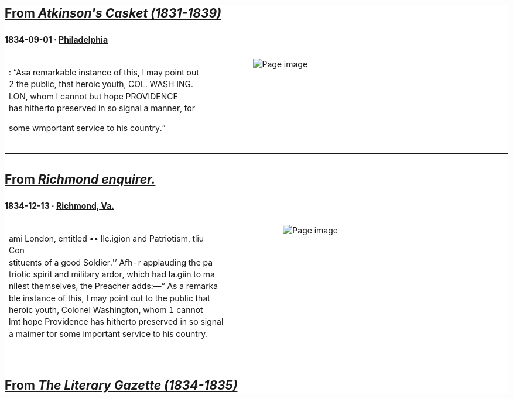 
## [From _Atkinson's Casket (1831-1839)_](https://archive.org/details/sim_grahams-illustrated-magazine_1834-09_9_9/page/n16/mode/1up?view=theater)

#### 1834-09-01 &middot; [Philadelphia](http://dbpedia.org/resource/Philadelphia)

<table style="width: 100%;"><tr><td style="width: 50%">

  
: “Asa remarkable instance of this, I may point out  
2 the public, that heroic youth, COL. WASH ING.  
LON, whom I cannot but hope PROVIDENCE  
has hitherto preserved in so signal a manner, tor  
  
some wmportant service to his country.”
</td><td style="width: 50%; max-height: 75%; margin: auto; display: block;">
<img alt="Page image" src="https://iiif.archive.org/image/iiif/2/sim_grahams-illustrated-magazine_1834-09_9_9%2Fsim_grahams-illustrated-magazine_1834-09_9_9_jp2.zip%2Fsim_grahams-illustrated-magazine_1834-09_9_9_jp2%2Fsim_grahams-illustrated-magazine_1834-09_9_9_0016.jp2/pct:3.8331071913161465,70.3287197231834,37.279511533242875,5.406574394463668/600,/0/default.jpg"/>
</td>
</tr></table>

---

## [From _Richmond enquirer._](https://www.loc.gov/resource/sn84024735/1834-12-13/ed-1/?sp=2)

#### 1834-12-13 &middot; [Richmond, Va.](http://dbpedia.org/resource/Richmond%2C_Virginia)

<table style="width: 100%;"><tr><td style="width: 50%">

  
ami London, entitled •• llc.igion and Patriotism, tliu Con­  
stituents of a good Soldier.&#x27;’ Afh-r applauding the pa­  
triotic spirit and military ardor, which had la.giin to ma­  
nilest themselves, the Preacher adds:—“ As a remarka­  
ble instance of this, I may point out to the public that  
heroic youth, Colonel Washington, whom 1 cannot  
lmt hope Providence has hitherto preserved in so signal  
a maimer tor some important service to his country.
</td><td style="width: 50%; max-height: 75%; margin: auto; display: block;">
<img alt="Page image" src="https://tile.loc.gov/image-services/iiif/service:ndnp:vi:batch_vi_naturals_ver01:data:sn84024735:0041418408A:1834121301:0278/pct:51.779039180395955,45.84975908891809,14.915316812035627,3.672068915170098/!600,600/0/default.jpg"/>
</td>
</tr></table>

---

## [From _The Literary Gazette (1834-1835)_](https://archive.org/details/sim_literary-gazette_1835-01-23_1_18/page/n5/mode/1up?view=theater)
